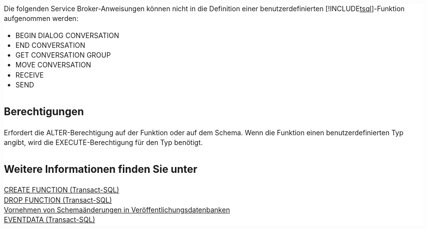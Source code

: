  Die folgenden Service Broker-Anweisungen können nicht in die Definition einer benutzerdefinierten [!INCLUDE[tsql](../../includes/tsql-md.md)]-Funktion aufgenommen werden:  
  
-   BEGIN DIALOG CONVERSATION  
-   END CONVERSATION  
-   GET CONVERSATION GROUP  
-   MOVE CONVERSATION  
-   RECEIVE  
-   SEND  
  
## <a name="permissions"></a>Berechtigungen  
 Erfordert die ALTER-Berechtigung auf der Funktion oder auf dem Schema. Wenn die Funktion einen benutzerdefinierten Typ angibt, wird die EXECUTE-Berechtigung für den Typ benötigt.  
  
## <a name="see-also"></a>Weitere Informationen finden Sie unter  
 [CREATE FUNCTION &#40;Transact-SQL&#41;](../../t-sql/statements/create-function-transact-sql.md)   
 [DROP FUNCTION &#40;Transact-SQL&#41;](../../t-sql/statements/drop-function-transact-sql.md)   
 [Vornehmen von Schemaänderungen in Veröffentlichungsdatenbanken](../../relational-databases/replication/publish/make-schema-changes-on-publication-databases.md)   
 [EVENTDATA &#40;Transact-SQL&#41;](../../t-sql/functions/eventdata-transact-sql.md)  
  
  
